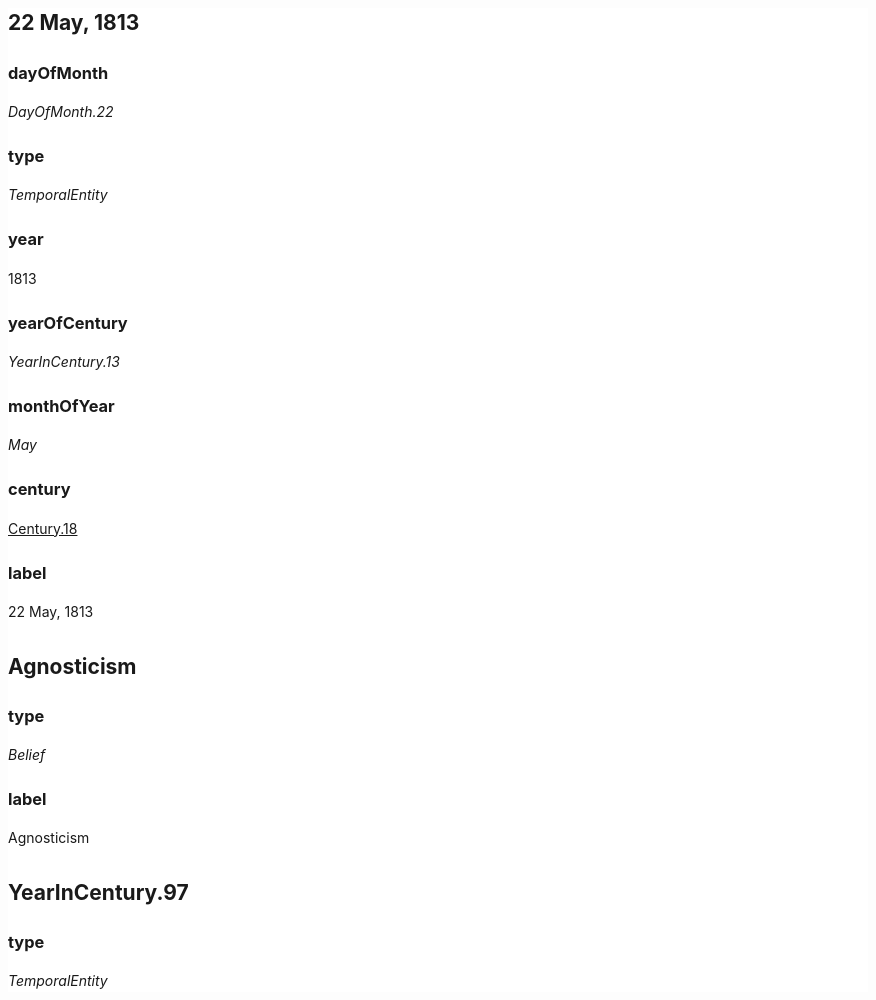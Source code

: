 ## 22 May, 1813

### dayOfMonth


*DayOfMonth.22*

### type


*TemporalEntity*

### year


1813

### yearOfCentury


*YearInCentury.13*

### monthOfYear


*May*

### century


[Century.18](#Century.18)

### label


22 May, 1813

## Agnosticism

### type


*Belief*

### label


Agnosticism

## YearInCentury.97

### type


*TemporalEntity*
